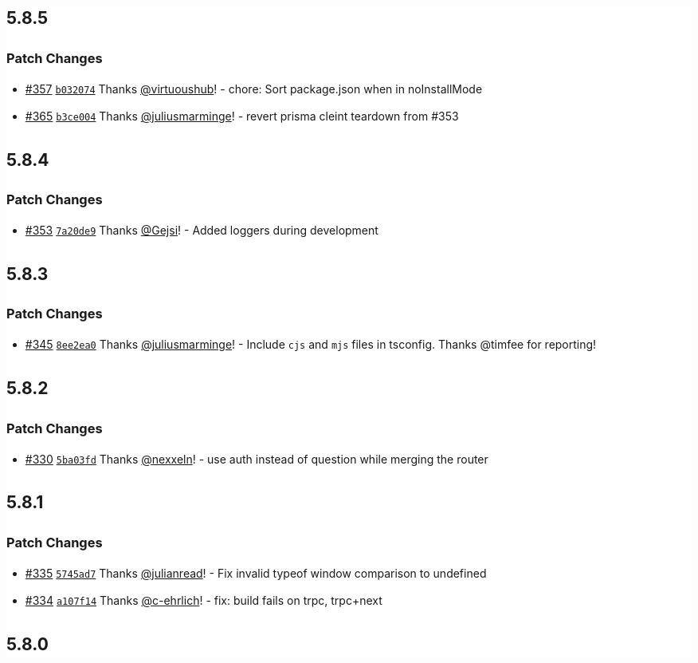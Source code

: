 ## 5.8.5

### Patch Changes

- [#357](https://github.com/t3-oss/create-t3-app/pull/357) [`b032074`](https://github.com/t3-oss/create-t3-app/commit/b03207434484d7ec3411b2d7c062a22cf425badc) Thanks [@virtuoushub](https://github.com/virtuoushub)! - chore: Sort package.json when in noInstallMode

* [#365](https://github.com/t3-oss/create-t3-app/pull/365) [`b3ce004`](https://github.com/t3-oss/create-t3-app/commit/b3ce004affb9474e53e845e8507f676e3a771de0) Thanks [@juliusmarminge](https://github.com/juliusmarminge)! - revert prisma cleint teardown from #353

## 5.8.4

### Patch Changes

- [#353](https://github.com/t3-oss/create-t3-app/pull/353) [`7a20de9`](https://github.com/t3-oss/create-t3-app/commit/7a20de9f19dfd9ae64143da112a4e3e1bfe30f52) Thanks [@Gejsi](https://github.com/Gejsi)! - Added loggers during development

## 5.8.3

### Patch Changes

- [#345](https://github.com/t3-oss/create-t3-app/pull/345) [`8ee2ea0`](https://github.com/t3-oss/create-t3-app/commit/8ee2ea0c6ca4e49f2bb9b0f5c988471947c8a7ff) Thanks [@juliusmarminge](https://github.com/juliusmarminge)! - Include `cjs` and `mjs` files in tsconfig. Thanks @timfee for reporting!

## 5.8.2

### Patch Changes

- [#330](https://github.com/t3-oss/create-t3-app/pull/330) [`5ba03fd`](https://github.com/t3-oss/create-t3-app/commit/5ba03fdf801265668c7bb89b757840ef1f8410f8) Thanks [@nexxeln](https://github.com/nexxeln)! - use auth instead of question while merging the router

## 5.8.1

### Patch Changes

- [#335](https://github.com/t3-oss/create-t3-app/pull/335) [`5745ad7`](https://github.com/t3-oss/create-t3-app/commit/5745ad796ed5647a7103bfb91e16f981152bcbe5) Thanks [@julianread](https://github.com/julianread)! - Fix invalid typeof window comparison to undefined

* [#334](https://github.com/t3-oss/create-t3-app/pull/334) [`a107f14`](https://github.com/t3-oss/create-t3-app/commit/a107f14c5981a233d118252a57066bdf1938b96c) Thanks [@c-ehrlich](https://github.com/c-ehrlich)! - fix: build fails on trpc, trpc+next

## 5.8.0
